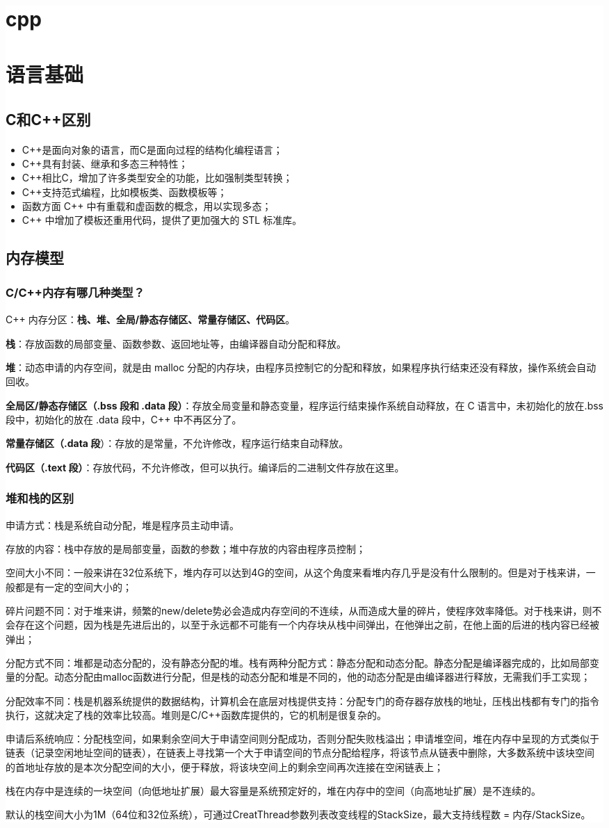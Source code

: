 # cpp

# 语言基础

## C和C++区别

- C++是面向对象的语言，而C是面向过程的结构化编程语言；
- C++具有封装、继承和多态三种特性；
- C++相比C，增加了许多类型安全的功能，比如强制类型转换；
- C++支持范式编程，比如模板类、函数模板等；
- 函数方面 C++ 中有重载和虚函数的概念，用以实现多态；
- C++ 中增加了模板还重用代码，提供了更加强大的 STL 标准库。

## 内存模型

### **C/C++内存有哪几种类型？**

C++ 内存分区：**栈、堆、全局/静态存储区、常量存储区、代码区**。

**栈**：存放函数的局部变量、函数参数、返回地址等，由编译器自动分配和释放。

**堆**：动态申请的内存空间，就是由 malloc 分配的内存块，由程序员控制它的分配和释放，如果程序执行结束还没有释放，操作系统会自动回收。

**全局区/静态存储区（.bss 段和 .data 段）**：存放全局变量和静态变量，程序运行结束操作系统自动释放，在 C 语言中，未初始化的放在.bss 段中，初始化的放在 .data 段中，C++ 中不再区分了。

**常量存储区（.data 段**）：存放的是常量，不允许修改，程序运行结束自动释放。

**代码区（.text 段）**：存放代码，不允许修改，但可以执行。编译后的二进制文件存放在这里。

### **堆和栈的区别**

申请方式：栈是系统自动分配，堆是程序员主动申请。

存放的内容：栈中存放的是局部变量，函数的参数；堆中存放的内容由程序员控制；

空间大小不同：一般来讲在32位系统下，堆内存可以达到4G的空间，从这个角度来看堆内存几乎是没有什么限制的。但是对于栈来讲，一般都是有一定的空间大小的；

碎片问题不同：对于堆来讲，频繁的new/delete势必会造成内存空间的不连续，从而造成大量的碎片，使程序效率降低。对于栈来讲，则不会存在这个问题，因为栈是先进后出的，以至于永远都不可能有一个内存块从栈中间弹出，在他弹出之前，在他上面的后进的栈内容已经被弹出；

分配方式不同：堆都是动态分配的，没有静态分配的堆。栈有两种分配方式：静态分配和动态分配。静态分配是编译器完成的，比如局部变量的分配。动态分配由malloc函数进行分配，但是栈的动态分配和堆是不同的，他的动态分配是由编译器进行释放，无需我们手工实现；

分配效率不同：栈是机器系统提供的数据结构，计算机会在底层对栈提供支持：分配专门的奇存器存放栈的地址，压栈出栈都有专门的指令执行，这就决定了栈的效率比较高。堆则是C/C++函数库提供的，它的机制是很复杂的。

申请后系统响应：分配栈空间，如果剩余空间大于申请空间则分配成功，否则分配失败栈溢出；申请堆空间，堆在内存中呈现的方式类似于链表（记录空闲地址空间的链表），在链表上寻找第一个大于申请空间的节点分配给程序，将该节点从链表中删除，大多数系统中该块空间的首地址存放的是本次分配空间的大小，便于释放，将该块空间上的剩余空间再次连接在空闲链表上；

栈在内存中是连续的一块空间（向低地址扩展）最大容量是系统预定好的，堆在内存中的空间（向高地址扩展）是不连续的。

默认的栈空间大小为1M（64位和32位系统），可通过CreatThread参数列表改变线程的StackSize，最大支持线程数 = 内存/StackSize。
